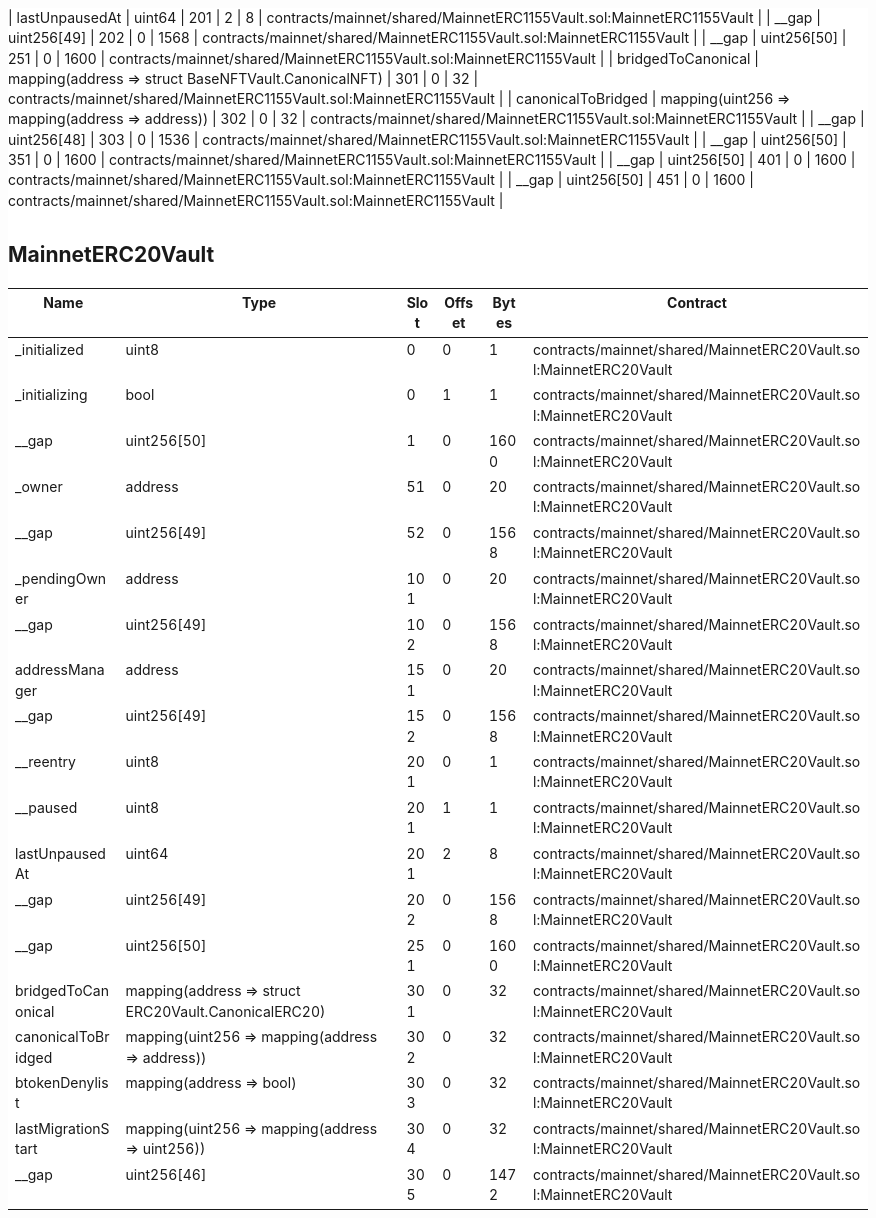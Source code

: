 | lastUnpausedAt     | uint64                                               | 201  | 2      | 8     | contracts/mainnet/shared/MainnetERC1155Vault.sol:MainnetERC1155Vault |
| \_\_gap            | uint256[49]                                          | 202  | 0      | 1568  | contracts/mainnet/shared/MainnetERC1155Vault.sol:MainnetERC1155Vault |
| \_\_gap            | uint256[50]                                          | 251  | 0      | 1600  | contracts/mainnet/shared/MainnetERC1155Vault.sol:MainnetERC1155Vault |
| bridgedToCanonical | mapping(address => struct BaseNFTVault.CanonicalNFT) | 301  | 0      | 32    | contracts/mainnet/shared/MainnetERC1155Vault.sol:MainnetERC1155Vault |
| canonicalToBridged | mapping(uint256 => mapping(address => address))      | 302  | 0      | 32    | contracts/mainnet/shared/MainnetERC1155Vault.sol:MainnetERC1155Vault |
| \_\_gap            | uint256[48]                                          | 303  | 0      | 1536  | contracts/mainnet/shared/MainnetERC1155Vault.sol:MainnetERC1155Vault |
| \_\_gap            | uint256[50]                                          | 351  | 0      | 1600  | contracts/mainnet/shared/MainnetERC1155Vault.sol:MainnetERC1155Vault |
| \_\_gap            | uint256[50]                                          | 401  | 0      | 1600  | contracts/mainnet/shared/MainnetERC1155Vault.sol:MainnetERC1155Vault |
| \_\_gap            | uint256[50]                                          | 451  | 0      | 1600  | contracts/mainnet/shared/MainnetERC1155Vault.sol:MainnetERC1155Vault |

## MainnetERC20Vault

| Name               | Type                                                 | Slot | Offset | Bytes | Contract                                                         |
| ------------------ | ---------------------------------------------------- | ---- | ------ | ----- | ---------------------------------------------------------------- |
| \_initialized      | uint8                                                | 0    | 0      | 1     | contracts/mainnet/shared/MainnetERC20Vault.sol:MainnetERC20Vault |
| \_initializing     | bool                                                 | 0    | 1      | 1     | contracts/mainnet/shared/MainnetERC20Vault.sol:MainnetERC20Vault |
| \_\_gap            | uint256[50]                                          | 1    | 0      | 1600  | contracts/mainnet/shared/MainnetERC20Vault.sol:MainnetERC20Vault |
| \_owner            | address                                              | 51   | 0      | 20    | contracts/mainnet/shared/MainnetERC20Vault.sol:MainnetERC20Vault |
| \_\_gap            | uint256[49]                                          | 52   | 0      | 1568  | contracts/mainnet/shared/MainnetERC20Vault.sol:MainnetERC20Vault |
| \_pendingOwner     | address                                              | 101  | 0      | 20    | contracts/mainnet/shared/MainnetERC20Vault.sol:MainnetERC20Vault |
| \_\_gap            | uint256[49]                                          | 102  | 0      | 1568  | contracts/mainnet/shared/MainnetERC20Vault.sol:MainnetERC20Vault |
| addressManager     | address                                              | 151  | 0      | 20    | contracts/mainnet/shared/MainnetERC20Vault.sol:MainnetERC20Vault |
| \_\_gap            | uint256[49]                                          | 152  | 0      | 1568  | contracts/mainnet/shared/MainnetERC20Vault.sol:MainnetERC20Vault |
| \_\_reentry        | uint8                                                | 201  | 0      | 1     | contracts/mainnet/shared/MainnetERC20Vault.sol:MainnetERC20Vault |
| \_\_paused         | uint8                                                | 201  | 1      | 1     | contracts/mainnet/shared/MainnetERC20Vault.sol:MainnetERC20Vault |
| lastUnpausedAt     | uint64                                               | 201  | 2      | 8     | contracts/mainnet/shared/MainnetERC20Vault.sol:MainnetERC20Vault |
| \_\_gap            | uint256[49]                                          | 202  | 0      | 1568  | contracts/mainnet/shared/MainnetERC20Vault.sol:MainnetERC20Vault |
| \_\_gap            | uint256[50]                                          | 251  | 0      | 1600  | contracts/mainnet/shared/MainnetERC20Vault.sol:MainnetERC20Vault |
| bridgedToCanonical | mapping(address => struct ERC20Vault.CanonicalERC20) | 301  | 0      | 32    | contracts/mainnet/shared/MainnetERC20Vault.sol:MainnetERC20Vault |
| canonicalToBridged | mapping(uint256 => mapping(address => address))      | 302  | 0      | 32    | contracts/mainnet/shared/MainnetERC20Vault.sol:MainnetERC20Vault |
| btokenDenylist     | mapping(address => bool)                             | 303  | 0      | 32    | contracts/mainnet/shared/MainnetERC20Vault.sol:MainnetERC20Vault |
| lastMigrationStart | mapping(uint256 => mapping(address => uint256))      | 304  | 0      | 32    | contracts/mainnet/shared/MainnetERC20Vault.sol:MainnetERC20Vault |
| \_\_gap            | uint256[46]                                          | 305  | 0      | 1472  | contracts/mainnet/shared/MainnetERC20Vault.sol:MainnetERC20Vault |
